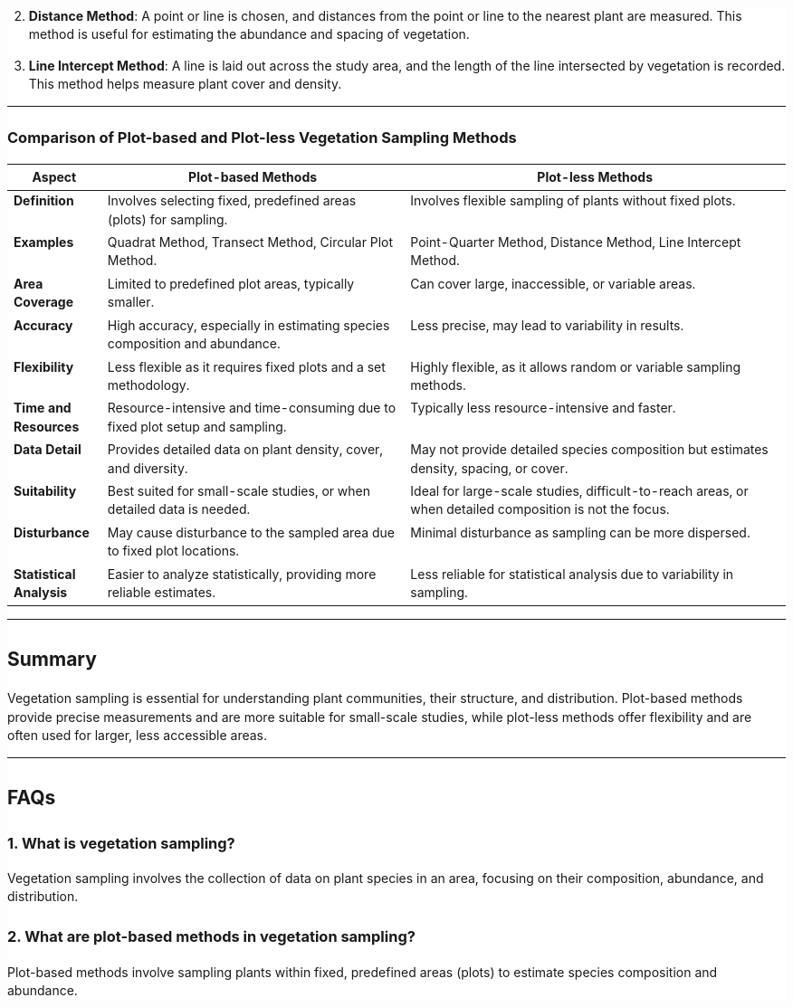 2. **Distance Method**: A point or line is chosen, and distances from the point or line to the nearest plant are measured. This method is useful for estimating the abundance and spacing of vegetation.

3. **Line Intercept Method**: A line is laid out across the study area, and the length of the line intersected by vegetation is recorded. This method helps measure plant cover and density.

---

### Comparison of Plot-based and Plot-less Vegetation Sampling Methods

| **Aspect**               | **Plot-based Methods**                                      | **Plot-less Methods**                                    |
|--------------------------|-------------------------------------------------------------|----------------------------------------------------------|
| **Definition**            | Involves selecting fixed, predefined areas (plots) for sampling. | Involves flexible sampling of plants without fixed plots. |
| **Examples**              | Quadrat Method, Transect Method, Circular Plot Method.       | Point-Quarter Method, Distance Method, Line Intercept Method. |
| **Area Coverage**         | Limited to predefined plot areas, typically smaller.         | Can cover large, inaccessible, or variable areas.         |
| **Accuracy**              | High accuracy, especially in estimating species composition and abundance. | Less precise, may lead to variability in results.         |
| **Flexibility**           | Less flexible as it requires fixed plots and a set methodology. | Highly flexible, as it allows random or variable sampling methods. |
| **Time and Resources**    | Resource-intensive and time-consuming due to fixed plot setup and sampling. | Typically less resource-intensive and faster.             |
| **Data Detail**           | Provides detailed data on plant density, cover, and diversity. | May not provide detailed species composition but estimates density, spacing, or cover. |
| **Suitability**           | Best suited for small-scale studies, or when detailed data is needed. | Ideal for large-scale studies, difficult-to-reach areas, or when detailed composition is not the focus. |
| **Disturbance**           | May cause disturbance to the sampled area due to fixed plot locations. | Minimal disturbance as sampling can be more dispersed.    |
| **Statistical Analysis**  | Easier to analyze statistically, providing more reliable estimates. | Less reliable for statistical analysis due to variability in sampling. |                   |

---

## Summary

Vegetation sampling is essential for understanding plant communities, their structure, and distribution. Plot-based methods provide precise measurements and are more suitable for small-scale studies, while plot-less methods offer flexibility and are often used for larger, less accessible areas.

---

## FAQs

### 1. What is vegetation sampling?

Vegetation sampling involves the collection of data on plant species in an area, focusing on their composition, abundance, and distribution.

### 2. What are plot-based methods in vegetation sampling?

Plot-based methods involve sampling plants within fixed, predefined areas (plots) to estimate species composition and abundance.

